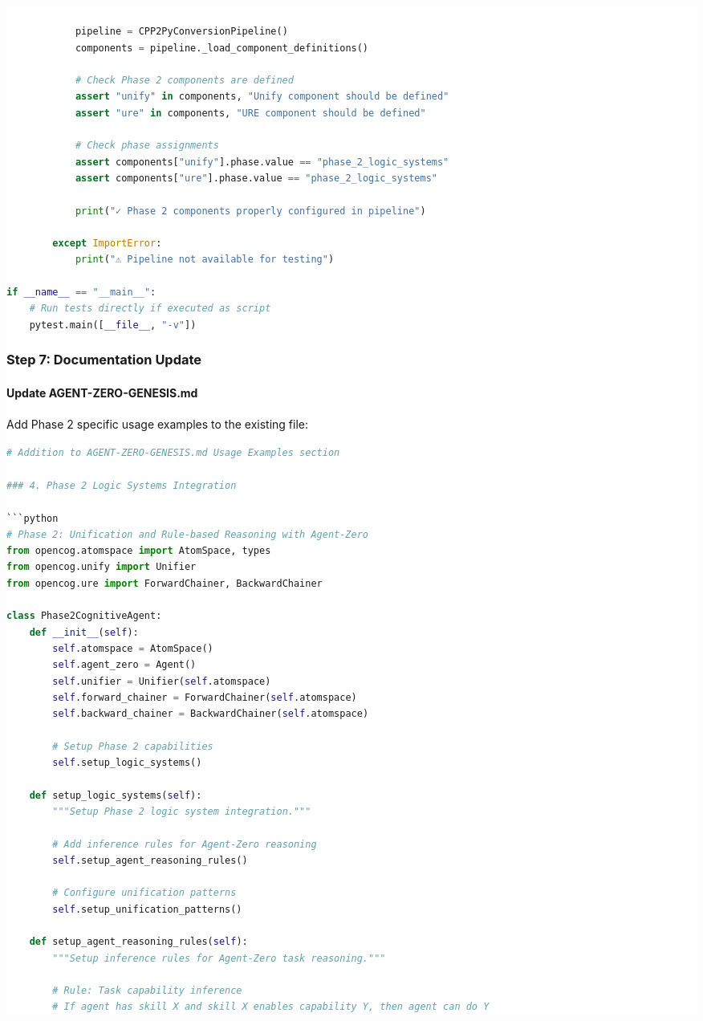 ```python
            
            pipeline = CPP2PyConversionPipeline()
            components = pipeline._load_component_definitions()
            
            # Check Phase 2 components are defined
            assert "unify" in components, "Unify component should be defined"
            assert "ure" in components, "URE component should be defined"
            
            # Check phase assignments
            assert components["unify"].phase.value == "phase_2_logic_systems"
            assert components["ure"].phase.value == "phase_2_logic_systems"
            
            print("✓ Phase 2 components properly configured in pipeline")
            
        except ImportError:
            print("⚠ Pipeline not available for testing")

if __name__ == "__main__":
    # Run tests directly if executed as script
    pytest.main([__file__, "-v"])
```

### Step 7: Documentation Update

#### Update AGENT-ZERO-GENESIS.md

Add Phase 2 specific usage examples to the existing file:

```python
# Addition to AGENT-ZERO-GENESIS.md Usage Examples section

### 4. Phase 2 Logic Systems Integration

```python
# Phase 2: Unification and Rule-based Reasoning with Agent-Zero
from opencog.atomspace import AtomSpace, types
from opencog.unify import Unifier
from opencog.ure import ForwardChainer, BackwardChainer

class Phase2CognitiveAgent:
    def __init__(self):
        self.atomspace = AtomSpace()
        self.agent_zero = Agent()
        self.unifier = Unifier(self.atomspace)
        self.forward_chainer = ForwardChainer(self.atomspace)
        self.backward_chainer = BackwardChainer(self.atomspace)
        
        # Setup Phase 2 capabilities
        self.setup_logic_systems()
    
    def setup_logic_systems(self):
        """Setup Phase 2 logic system integration."""
        
        # Add inference rules for Agent-Zero reasoning
        self.setup_agent_reasoning_rules()
        
        # Configure unification patterns
        self.setup_unification_patterns()
    
    def setup_agent_reasoning_rules(self):
        """Setup inference rules for Agent-Zero task reasoning."""
        
        # Rule: Task capability inference
        # If agent has skill X and skill X enables capability Y, then agent can do Y
```